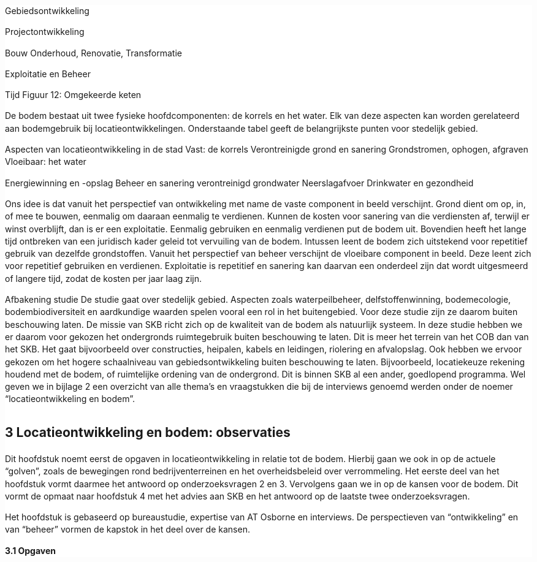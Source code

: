  Gebiedsontwikkeling 

 Projectontwikkeling 

 Bouw Onderhoud, Renovatie, Transformatie 

 Exploitatie en Beheer 

Tijd Figuur 12: Omgekeerde keten 


De bodem bestaat uit twee fysieke hoofdcomponenten: de korrels en het water. Elk van deze aspecten kan worden gerelateerd aan bodemgebruik bij locatieontwikkelingen. Onderstaande tabel geeft de belangrijkste punten voor stedelijk gebied. 

Aspecten van locatieontwikkeling in de stad Vast: de korrels Verontreinigde grond en sanering Grondstromen, ophogen, afgraven Vloeibaar: het water 

 Energiewinning en -opslag Beheer en sanering verontreinigd grondwater Neerslagafvoer Drinkwater en gezondheid 

Ons idee is dat vanuit het perspectief van ontwikkeling met name de vaste component in beeld verschijnt. Grond dient om op, in, of mee te bouwen, eenmalig om daaraan eenmalig te verdienen. Kunnen de kosten voor sanering van die verdiensten af, terwijl er winst overblijft, dan is er een exploitatie. Eenmalig gebruiken en eenmalig verdienen put de bodem uit. Bovendien heeft het lange tijd ontbreken van een juridisch kader geleid tot vervuiling van de bodem. Intussen leent de bodem zich uitstekend voor repetitief gebruik van dezelfde grondstoffen. Vanuit het perspectief van beheer verschijnt de vloeibare component in beeld. Deze leent zich voor repetitief gebruiken en verdienen. Exploitatie is repetitief en sanering kan daarvan een onderdeel zijn dat wordt uitgesmeerd of langere tijd, zodat de kosten per jaar laag zijn. 

Afbakening studie De studie gaat over stedelijk gebied. Aspecten zoals waterpeilbeheer, delfstoffenwinning, bodemecologie, bodembiodiversiteit en aardkundige waarden spelen vooral een rol in het buitengebied. Voor deze studie zijn ze daarom buiten beschouwing laten. De missie van SKB richt zich op de kwaliteit van de bodem als natuurlijk systeem. In deze studie hebben we er daarom voor gekozen het ondergronds ruimtegebruik buiten beschouwing te laten. Dit is meer het terrein van het COB dan van het SKB. Het gaat bijvoorbeeld over constructies, heipalen, kabels en leidingen, riolering en afvalopslag. Ook hebben we ervoor gekozen om het hogere schaalniveau van gebiedsontwikkeling buiten beschouwing te laten. Bijvoorbeeld, locatiekeuze rekening houdend met de bodem, of ruimtelijke ordening van de ondergrond. Dit is binnen SKB al een ander, goedlopend programma. Wel geven we in bijlage 2 een overzicht van alle thema’s en vraagstukken die bij de interviews genoemd werden onder de noemer “locatieontwikkeling en bodem”. 


## 3 Locatieontwikkeling en bodem: observaties 

Dit hoofdstuk noemt eerst de opgaven in locatieontwikkeling in relatie tot de bodem. Hierbij gaan we ook in op de actuele “golven”, zoals de bewegingen rond bedrijventerreinen en het overheidsbeleid over verrommeling. Het eerste deel van het hoofdstuk vormt daarmee het antwoord op onderzoeksvragen 2 en 3. Vervolgens gaan we in op de kansen voor de bodem. Dit vormt de opmaat naar hoofdstuk 4 met het advies aan SKB en het antwoord op de laatste twee onderzoeksvragen. 

Het hoofdstuk is gebaseerd op bureaustudie, expertise van AT Osborne en interviews. De perspectieven van “ontwikkeling” en van “beheer” vormen de kapstok in het deel over de kansen. 

**3.1 Opgaven** 
